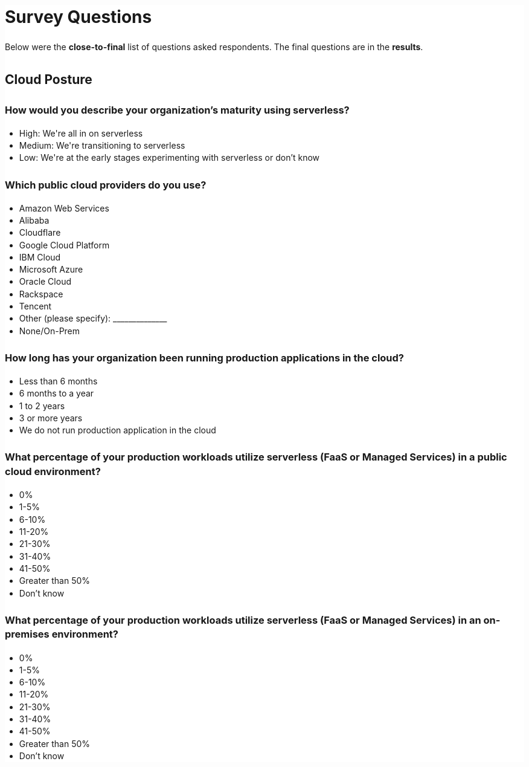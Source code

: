 # Survey Questions
Below were the **close-to-final** list of questions asked respondents. The final questions are in the **results**.

## Cloud Posture

### How would you describe your organization’s maturity using serverless?
- High: We're all in on serverless
- Medium: We're transitioning to serverless
- Low: We're at the early stages experimenting with serverless or don’t know

### Which public cloud providers do you use?
- Amazon Web Services
- Alibaba
- Cloudflare
- Google Cloud Platform
- IBM Cloud
- Microsoft Azure
- Oracle Cloud
- Rackspace
- Tencent
- Other (please specify): ______________
- None/On-Prem

### How long has your organization been running production applications in the cloud?
- Less than 6 months
- 6 months to a year
- 1 to 2 years
- 3 or more years
- We do not run production application in the cloud

### What percentage of your production workloads utilize serverless (FaaS or Managed Services) in a public cloud environment?
- 0%
- 1-5%
- 6-10%
- 11-20%
- 21-30%
- 31-40%
- 41-50%
- Greater than 50%
- Don’t know
 
### What percentage of your production workloads utilize serverless (FaaS or Managed Services) in an on-premises environment?
- 0%
- 1-5%
- 6-10%
- 11-20%
- 21-30%
- 31-40%
- 41-50%
- Greater than 50%
- Don’t know
